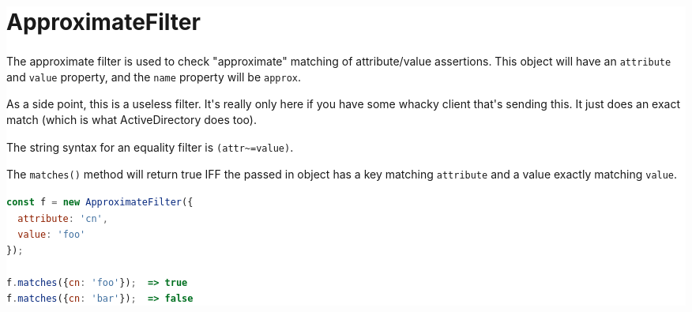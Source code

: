 # ApproximateFilter

The approximate filter is used to check "approximate" matching of
attribute/value assertions.  This object will have an `attribute` and
`value` property, and the `name` property will be `approx`.

As a side point, this is a useless filter. It's really only here if you have
some whacky client that's sending this.  It just does an exact match (which
is what ActiveDirectory does too).

The string syntax for an equality filter is `(attr~=value)`.

The `matches()` method will return true IFF the passed in object has a
key matching `attribute` and a value exactly matching `value`.

```js
const f = new ApproximateFilter({
  attribute: 'cn',
  value: 'foo'
});

f.matches({cn: 'foo'});  => true
f.matches({cn: 'bar'});  => false
```
